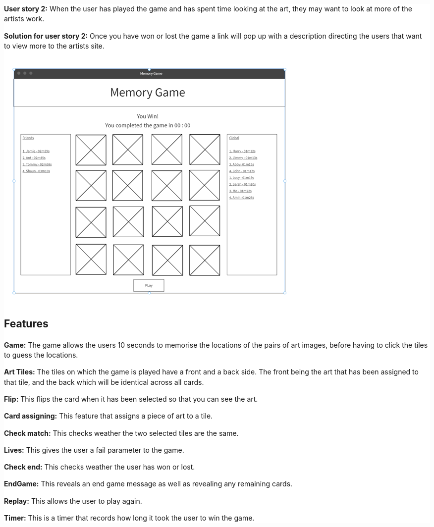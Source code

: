 __User story 2:__ When the user has played the game and has spent time looking at the art, they may want to look at more of the artists work.

__Solution for user story 2:__  Once you have won or lost the game a link will pop up with a description directing the users that want to view more to the artists site.

![win/lose Wireframe](screenshots/wireframe2.png)

## Features <a name="features"></a>

__Game:__ The game allows the users 10 seconds to memorise the locations of the pairs of art images, before having to click the tiles to guess the locations.

__Art Tiles:__ The tiles on which the game is played have a front and a back side. The front being the art that has been assigned to that tile, and the back which will be identical across all cards.

__Flip:__ This flips the card when it has been selected so that you can see the art.

__Card assigning:__ This feature that assigns a piece of art to a tile. 

__Check match:__ This checks weather the two selected tiles are the same.

__Lives:__ This gives the user a fail parameter to the game.

__Check end:__ This checks weather the user has won or lost.

__EndGame:__ This reveals an end game message as well as revealing any remaining cards.

__Replay:__ This allows the user to play again.

__Timer:__ This is a timer that records how long it took the user to win the game.

